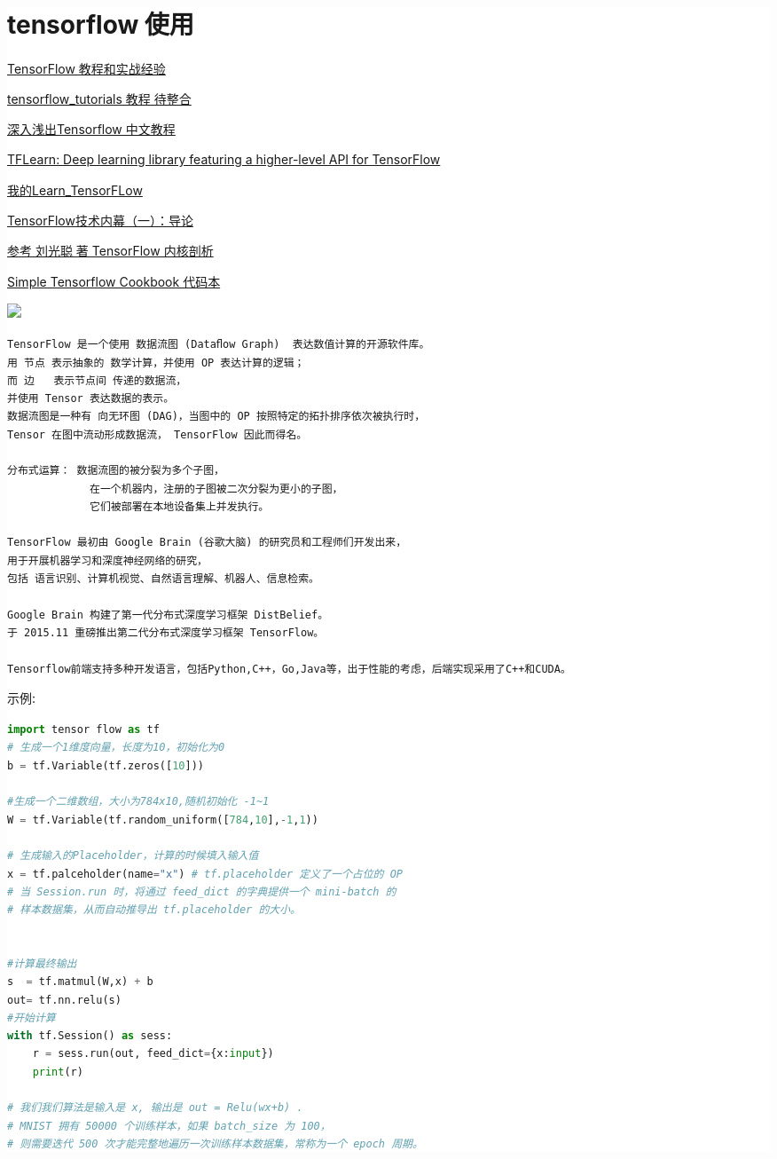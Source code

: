 # tensorflow  使用
[TensorFlow 教程和实战经验 ](https://github.com/Ewenwan/EffectiveTensorflow)

[tensorflow_tutorials 教程 待整合](https://github.com/Ewenwan/tensorflow_tutorials)

[深入浅出Tensorflow 中文教程](https://www.ctolib.com/docs-Tensorflow-c-index.html)

[TFLearn: Deep learning library featuring a higher-level API for TensorFlow ](https://github.com/Ewenwan/tflearn)

[我的Learn_TensorFLow](https://github.com/Ewenwan/Learn_TensorFLow)

[TensorFlow技术内幕（一）：导论](https://www.imooc.com/article/265350)

[参考 刘光聪 著 TensorFlow 内核剖析](https://github.com/Ewenwan/MVision/blob/master/darknect/tensorflow/TensorFlow%E5%86%85%E6%A0%B8%E5%89%96%E6%9E%90.pdf)

[Simple Tensorflow Cookbook 代码本](https://github.com/Ewenwan/Tensorflow-Cookbook)

![](https://upload-images.jianshu.io/upload_images/12714329-6928cb6461e05052.png?imageMogr2/auto-orient/strip%7CimageView2/2/w/565/format/webp)

    TensorFlow 是一个使用 数据流图 (Dataﬂow Graph)  表达数值计算的开源软件库。
    用 节点 表示抽象的 数学计算，并使用 OP 表达计算的逻辑；
    而 边   表示节点间 传递的数据流，
    并使用 Tensor 表达数据的表示。
    数据流图是一种有 向无环图 (DAG)，当图中的 OP 按照特定的拓扑排序依次被执行时，
    Tensor 在图中流动形成数据流， TensorFlow 因此而得名。
    
    分布式运算： 数据流图的被分裂为多个子图，
                 在一个机器内，注册的子图被二次分裂为更小的子图，
                 它们被部署在本地设备集上并发执行。
    
    TensorFlow 最初由 Google Brain (谷歌大脑) 的研究员和工程师们开发出来，
    用于开展机器学习和深度神经网络的研究，
    包括 语言识别、计算机视觉、自然语言理解、机器人、信息检索。
    
    Google Brain 构建了第一代分布式深度学习框架 DistBelief。
    于 2015.11 重磅推出第二代分布式深度学习框架 TensorFlow。
    
    Tensorflow前端支持多种开发语言，包括Python,C++，Go,Java等，出于性能的考虑，后端实现采用了C++和CUDA。

示例:

```python
import tensor flow as tf
# 生成一个1维度向量，长度为10，初始化为0
b = tf.Variable(tf.zeros([10])) 

#生成一个二维数组，大小为784x10,随机初始化 -1~1
W = tf.Variable(tf.random_uniform([784,10],-1,1)) 

# 生成输入的Placeholder，计算的时候填入输入值
x = tf.palceholder(name="x") # tf.placeholder 定义了一个占位的 OP
# 当 Session.run 时，将通过 feed_dict 的字典提供一个 mini-batch 的
# 样本数据集，从而自动推导出 tf.placeholder 的大小。


#计算最终输出
s  = tf.matmul(W,x) + b
out= tf.nn.relu(s)
#开始计算
with tf.Session() as sess:
    r = sess.run(out, feed_dict={x:input})
    print(r)

# 我们我们算法是输入是 x, 输出是 out = Relu(wx+b) .
# MNIST 拥有 50000 个训练样本，如果 batch_size 为 100，
# 则需要迭代 500 次才能完整地遍历一次训练样本数据集，常称为一个 epoch 周期。
```